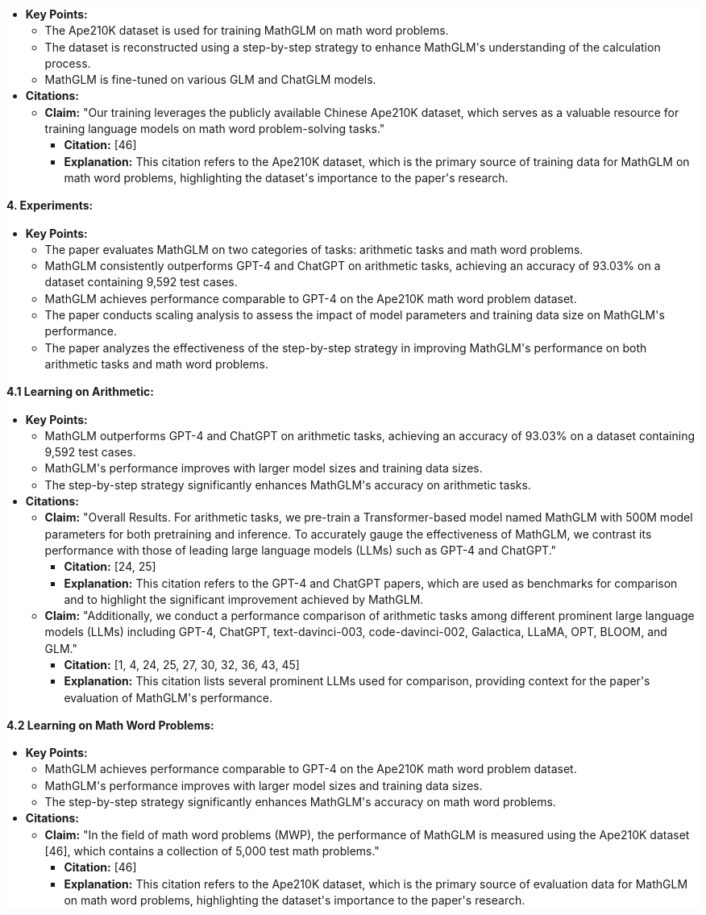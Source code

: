 - **Key Points:**
    - The Ape210K dataset is used for training MathGLM on math word problems.
    - The dataset is reconstructed using a step-by-step strategy to enhance MathGLM's understanding of the calculation process.
    - MathGLM is fine-tuned on various GLM and ChatGLM models.
- **Citations:**
    - **Claim:** "Our training leverages the publicly available Chinese Ape210K dataset, which serves as a valuable resource for training language models on math word problem-solving tasks."
        - **Citation:** [46]
        - **Explanation:** This citation refers to the Ape210K dataset, which is the primary source of training data for MathGLM on math word problems, highlighting the dataset's importance to the paper's research.

**4. Experiments:**

- **Key Points:**
    - The paper evaluates MathGLM on two categories of tasks: arithmetic tasks and math word problems.
    - MathGLM consistently outperforms GPT-4 and ChatGPT on arithmetic tasks, achieving an accuracy of 93.03% on a dataset containing 9,592 test cases.
    - MathGLM achieves performance comparable to GPT-4 on the Ape210K math word problem dataset.
    - The paper conducts scaling analysis to assess the impact of model parameters and training data size on MathGLM's performance.
    - The paper analyzes the effectiveness of the step-by-step strategy in improving MathGLM's performance on both arithmetic tasks and math word problems.

**4.1 Learning on Arithmetic:**

- **Key Points:**
    - MathGLM outperforms GPT-4 and ChatGPT on arithmetic tasks, achieving an accuracy of 93.03% on a dataset containing 9,592 test cases.
    - MathGLM's performance improves with larger model sizes and training data sizes.
    - The step-by-step strategy significantly enhances MathGLM's accuracy on arithmetic tasks.
- **Citations:**
    - **Claim:** "Overall Results. For arithmetic tasks, we pre-train a Transformer-based model named MathGLM with 500M model parameters for both pretraining and inference. To accurately gauge the effectiveness of MathGLM, we contrast its performance with those of leading large language models (LLMs) such as GPT-4 and ChatGPT."
        - **Citation:** [24, 25]
        - **Explanation:** This citation refers to the GPT-4 and ChatGPT papers, which are used as benchmarks for comparison and to highlight the significant improvement achieved by MathGLM.
    - **Claim:** "Additionally, we conduct a performance comparison of arithmetic tasks among different prominent large language models (LLMs) including GPT-4, ChatGPT, text-davinci-003, code-davinci-002, Galactica, LLaMA, OPT, BLOOM, and GLM."
        - **Citation:** [1, 4, 24, 25, 27, 30, 32, 36, 43, 45]
        - **Explanation:** This citation lists several prominent LLMs used for comparison, providing context for the paper's evaluation of MathGLM's performance.

**4.2 Learning on Math Word Problems:**

- **Key Points:**
    - MathGLM achieves performance comparable to GPT-4 on the Ape210K math word problem dataset.
    - MathGLM's performance improves with larger model sizes and training data sizes.
    - The step-by-step strategy significantly enhances MathGLM's accuracy on math word problems.
- **Citations:**
    - **Claim:** "In the field of math word problems (MWP), the performance of MathGLM is measured using the Ape210K dataset [46], which contains a collection of 5,000 test math problems."
        - **Citation:** [46]
        - **Explanation:** This citation refers to the Ape210K dataset, which is the primary source of evaluation data for MathGLM on math word problems, highlighting the dataset's importance to the paper's research.
